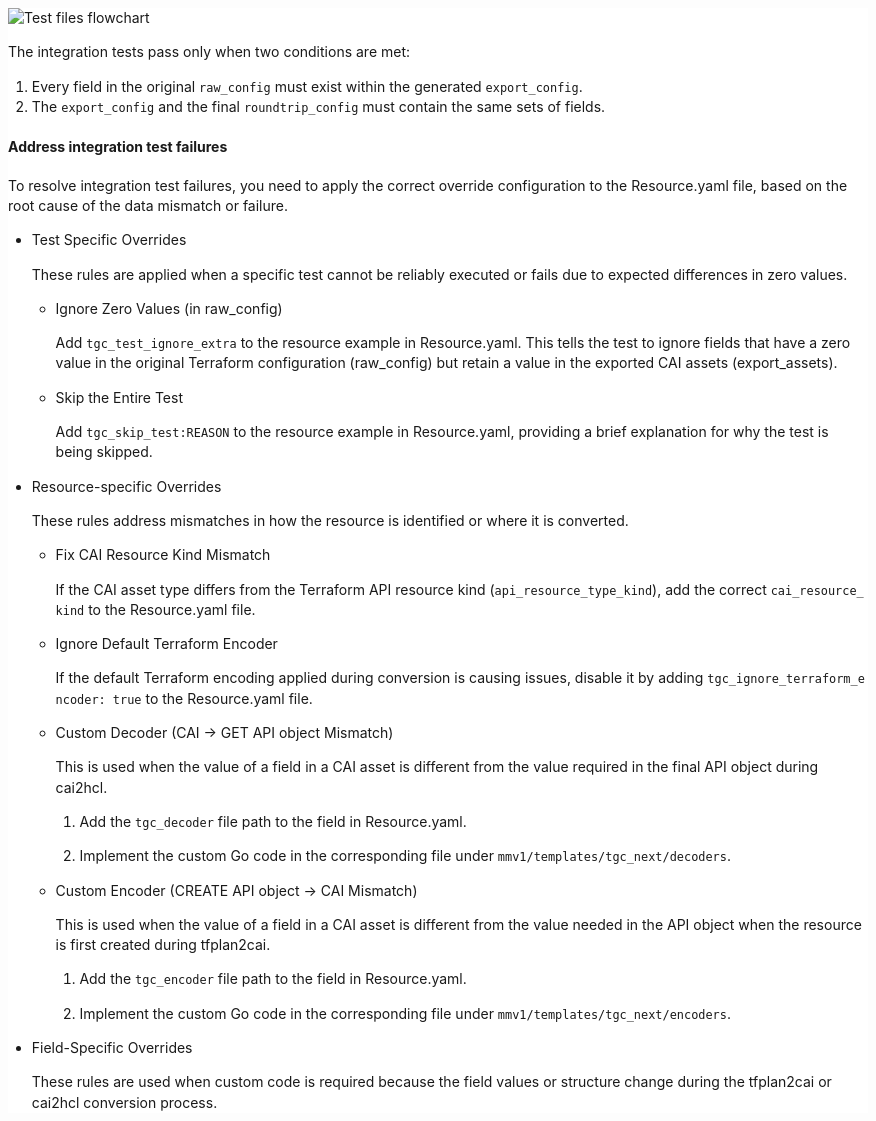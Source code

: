 ![Test files flowchart](/magic-modules//images/tgc-v6-flowchart.webp)

The integration tests pass only when two conditions are met:
1. Every field in the original `raw_config` must exist within the generated `export_config`.
2. The `export_config` and the final `roundtrip_config` must contain the same sets of fields.

#### Address integration test failures
To resolve integration test failures, you need to apply the correct override configuration to the Resource.yaml file, based on the root cause of the data mismatch or failure.

* Test Specific Overrides

	These rules are applied when a specific test cannot be reliably executed or fails due to expected differences in zero values.

	* Ignore Zero Values (in raw_config)

		Add `tgc_test_ignore_extra` to the resource example in Resource.yaml. This tells the test to ignore fields that have a zero value in the original Terraform configuration (raw_config) but retain a value in the exported CAI assets (export_assets).

	* Skip the Entire Test

		Add `tgc_skip_test:REASON` to the resource example in Resource.yaml, providing a brief explanation for why the test is being skipped.

* Resource-specific Overrides

	These rules address mismatches in how the resource is identified or where it is converted.

	* Fix CAI Resource Kind Mismatch

		If the CAI asset type differs from the Terraform API resource kind (`api_resource_type_kind`), add the correct `cai_resource_kind` to the Resource.yaml file.

	* Ignore Default Terraform Encoder

		If the default Terraform encoding applied during conversion is causing issues, disable it by adding `tgc_ignore_terraform_encoder: true` to the Resource.yaml file.

	* Custom Decoder (CAI → GET API object Mismatch)

		This is used when the value of a field in a CAI asset is different from the value required in the final API object during cai2hcl.

		1. Add the `tgc_decoder` file path to the field in Resource.yaml.

		2. Implement the custom Go code in the corresponding file under `mmv1/templates/tgc_next/decoders`.

	* Custom Encoder (CREATE API object -> CAI Mismatch)

		This is used when the value of a field in a CAI asset is different from the value needed in the API object when the resource is first created during tfplan2cai.

		1. Add the `tgc_encoder` file path to the field in Resource.yaml.

		2. Implement the custom Go code in the corresponding file under `mmv1/templates/tgc_next/encoders`.

* Field-Specific Overrides

	These rules are used when custom code is required because the field values or structure change during the tfplan2cai or cai2hcl conversion process.
